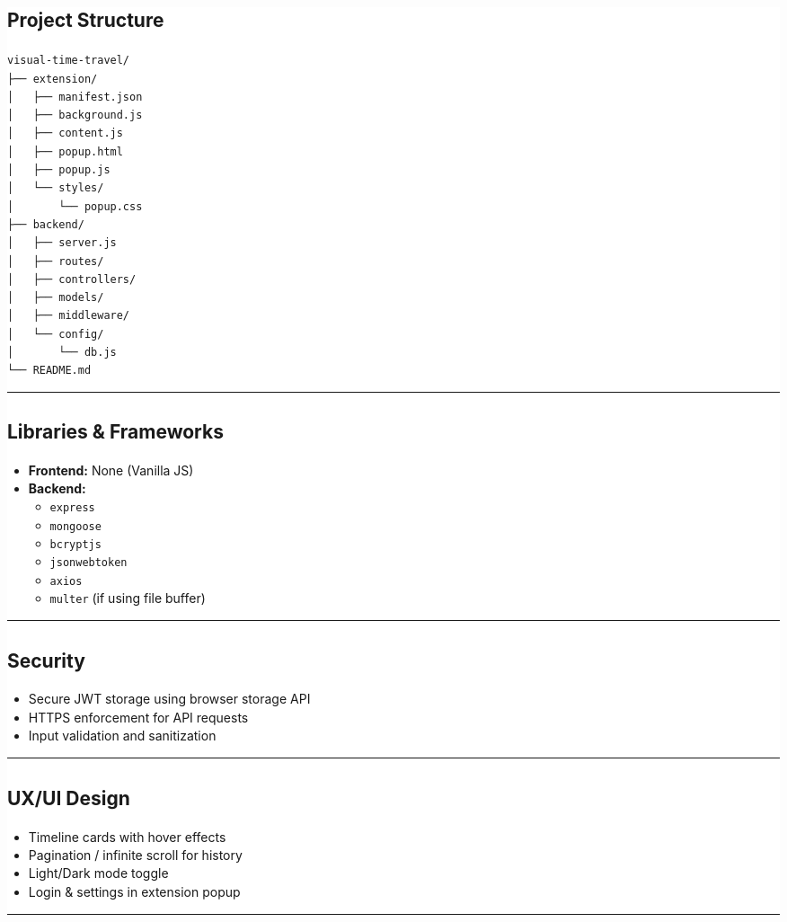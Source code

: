 
## Project Structure

```plaintext
visual-time-travel/
├── extension/
│   ├── manifest.json
│   ├── background.js
│   ├── content.js
│   ├── popup.html
│   ├── popup.js
│   └── styles/
│       └── popup.css
├── backend/
│   ├── server.js
│   ├── routes/
│   ├── controllers/
│   ├── models/
│   ├── middleware/
│   └── config/
│       └── db.js
└── README.md
```

---

## Libraries & Frameworks

-   **Frontend:** None (Vanilla JS)
-   **Backend:**
    -   `express`
    -   `mongoose`
    -   `bcryptjs`
    -   `jsonwebtoken`
    -   `axios`
    -   `multer` (if using file buffer)

---

## Security

-   Secure JWT storage using browser storage API
-   HTTPS enforcement for API requests
-   Input validation and sanitization

---

## UX/UI Design

-   Timeline cards with hover effects
-   Pagination / infinite scroll for history
-   Light/Dark mode toggle
-   Login & settings in extension popup

---